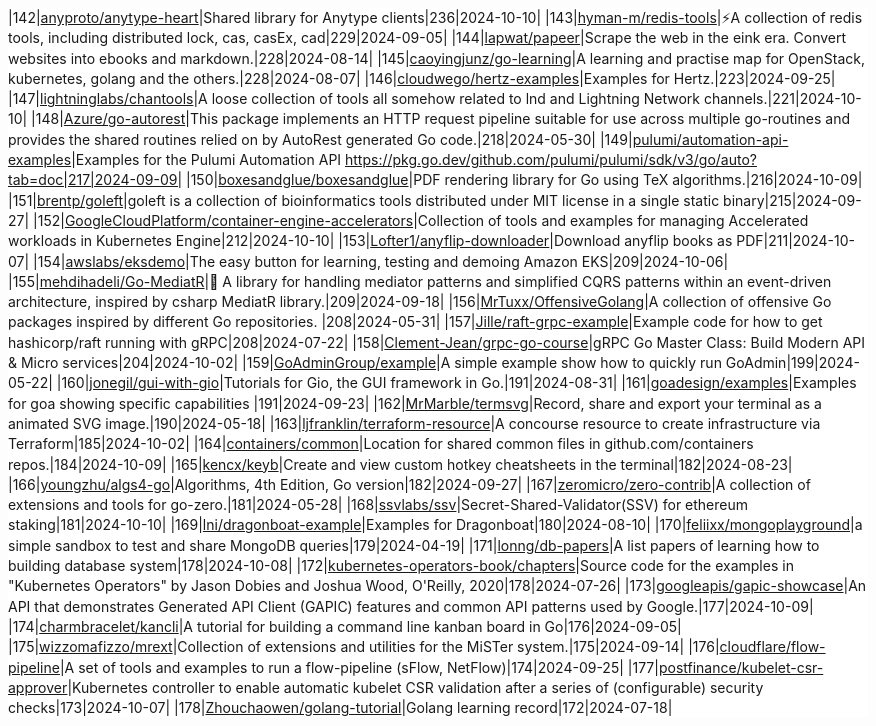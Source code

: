|142|[anyproto/anytype-heart](https://github.com/anyproto/anytype-heart)|Shared library for Anytype clients|236|2024-10-10|
|143|[hyman-m/redis-tools](https://github.com/hyman-m/redis-tools)|⚡A collection of redis tools, including distributed lock, cas, casEx, cad|229|2024-09-05|
|144|[lapwat/papeer](https://github.com/lapwat/papeer)|Scrape the web in the eink era. Convert websites into ebooks and markdown.|228|2024-08-14|
|145|[caoyingjunz/go-learning](https://github.com/caoyingjunz/go-learning)|A learning and practise map for OpenStack, kubernetes, golang and the others.|228|2024-08-07|
|146|[cloudwego/hertz-examples](https://github.com/cloudwego/hertz-examples)|Examples for Hertz.|223|2024-09-25|
|147|[lightninglabs/chantools](https://github.com/lightninglabs/chantools)|A loose collection of tools all somehow related to lnd and Lightning Network channels.|221|2024-10-10|
|148|[Azure/go-autorest](https://github.com/Azure/go-autorest)|This package implements an HTTP request pipeline suitable for use across multiple go-routines and provides the shared routines relied on by AutoRest generated Go code.|218|2024-05-30|
|149|[pulumi/automation-api-examples](https://github.com/pulumi/automation-api-examples)|Examples for the Pulumi Automation API https://pkg.go.dev/github.com/pulumi/pulumi/sdk/v3/go/auto?tab=doc|217|2024-09-09|
|150|[boxesandglue/boxesandglue](https://github.com/boxesandglue/boxesandglue)|PDF rendering library for Go using TeX algorithms.|216|2024-10-09|
|151|[brentp/goleft](https://github.com/brentp/goleft)|goleft is a collection of bioinformatics tools distributed under MIT license in a single static binary|215|2024-09-27|
|152|[GoogleCloudPlatform/container-engine-accelerators](https://github.com/GoogleCloudPlatform/container-engine-accelerators)|Collection of tools and examples for managing Accelerated workloads in Kubernetes Engine|212|2024-10-10|
|153|[Lofter1/anyflip-downloader](https://github.com/Lofter1/anyflip-downloader)|Download anyflip books as PDF|211|2024-10-07|
|154|[awslabs/eksdemo](https://github.com/awslabs/eksdemo)|The easy button for learning, testing and demoing Amazon EKS|209|2024-10-06|
|155|[mehdihadeli/Go-MediatR](https://github.com/mehdihadeli/Go-MediatR)|🚃 A library for handling mediator patterns and simplified CQRS patterns within an event-driven architecture, inspired by csharp MediatR library.|209|2024-09-18|
|156|[MrTuxx/OffensiveGolang](https://github.com/MrTuxx/OffensiveGolang)|A collection of offensive Go packages inspired by different Go repositories. |208|2024-05-31|
|157|[Jille/raft-grpc-example](https://github.com/Jille/raft-grpc-example)|Example code for how to get hashicorp/raft running with gRPC|208|2024-07-22|
|158|[Clement-Jean/grpc-go-course](https://github.com/Clement-Jean/grpc-go-course)|gRPC Go Master Class: Build Modern API & Micro services|204|2024-10-02|
|159|[GoAdminGroup/example](https://github.com/GoAdminGroup/example)|A simple example show how to quickly run GoAdmin|199|2024-05-22|
|160|[jonegil/gui-with-gio](https://github.com/jonegil/gui-with-gio)|Tutorials for Gio, the GUI framework in Go.|191|2024-08-31|
|161|[goadesign/examples](https://github.com/goadesign/examples)|Examples for goa showing specific capabilities |191|2024-09-23|
|162|[MrMarble/termsvg](https://github.com/MrMarble/termsvg)|Record, share and export your terminal as a animated SVG image.|190|2024-05-18|
|163|[ljfranklin/terraform-resource](https://github.com/ljfranklin/terraform-resource)|A concourse resource to create infrastructure via Terraform|185|2024-10-02|
|164|[containers/common](https://github.com/containers/common)|Location for shared common files in github.com/containers repos.|184|2024-10-09|
|165|[kencx/keyb](https://github.com/kencx/keyb)|Create and view custom hotkey cheatsheets in the terminal|182|2024-08-23|
|166|[youngzhu/algs4-go](https://github.com/youngzhu/algs4-go)|Algorithms, 4th Edition, Go version|182|2024-09-27|
|167|[zeromicro/zero-contrib](https://github.com/zeromicro/zero-contrib)|A collection of extensions and tools for go-zero.|181|2024-05-28|
|168|[ssvlabs/ssv](https://github.com/ssvlabs/ssv)|Secret-Shared-Validator(SSV) for ethereum staking|181|2024-10-10|
|169|[lni/dragonboat-example](https://github.com/lni/dragonboat-example)|Examples for Dragonboat|180|2024-08-10|
|170|[feliixx/mongoplayground](https://github.com/feliixx/mongoplayground)|a simple sandbox to test and share MongoDB queries|179|2024-04-19|
|171|[lonng/db-papers](https://github.com/lonng/db-papers)|A list papers of learning how to building database system|178|2024-10-08|
|172|[kubernetes-operators-book/chapters](https://github.com/kubernetes-operators-book/chapters)|Source code for the examples in "Kubernetes Operators" by Jason Dobies and Joshua Wood, O'Reilly, 2020|178|2024-07-26|
|173|[googleapis/gapic-showcase](https://github.com/googleapis/gapic-showcase)|An API that demonstrates Generated API Client (GAPIC) features and common API patterns used by Google.|177|2024-10-09|
|174|[charmbracelet/kancli](https://github.com/charmbracelet/kancli)|A tutorial for building a command line kanban board in Go|176|2024-09-05|
|175|[wizzomafizzo/mrext](https://github.com/wizzomafizzo/mrext)|Collection of extensions and utilities for the MiSTer system.|175|2024-09-14|
|176|[cloudflare/flow-pipeline](https://github.com/cloudflare/flow-pipeline)|A set of tools and examples to run a flow-pipeline (sFlow, NetFlow)|174|2024-09-25|
|177|[postfinance/kubelet-csr-approver](https://github.com/postfinance/kubelet-csr-approver)|Kubernetes controller to enable automatic kubelet CSR validation after a series of (configurable) security checks|173|2024-10-07|
|178|[Zhouchaowen/golang-tutorial](https://github.com/Zhouchaowen/golang-tutorial)|Golang learning record|172|2024-07-18|
